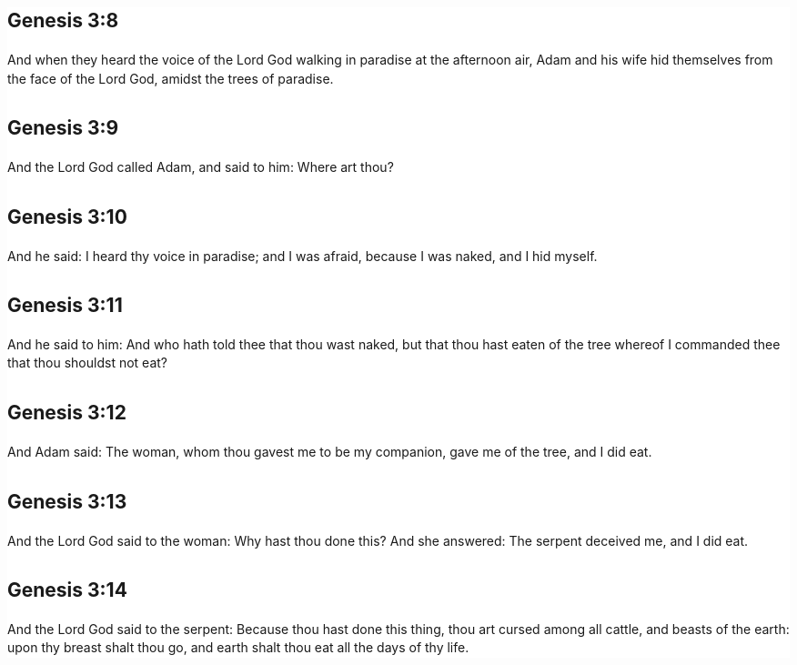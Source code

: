 <a id="org96133c4"></a>

## Genesis 3:8

And when they heard the voice of the Lord God walking in paradise at the afternoon air, Adam and his wife hid themselves from the face of the Lord God, amidst the trees of paradise.


<a id="org483385e"></a>

## Genesis 3:9

And the Lord God called Adam, and said to him: Where art thou?


<a id="orgf53deae"></a>

## Genesis 3:10

And he said: I heard thy voice in paradise; and I was afraid, because I was naked, and I hid myself.


<a id="org09faf6b"></a>

## Genesis 3:11

And he said to him: And who hath told thee that thou wast naked, but that thou hast eaten of the tree whereof I commanded thee that thou shouldst not eat?


<a id="orgdd88c0b"></a>

## Genesis 3:12

And Adam said: The woman, whom thou gavest me to be my companion, gave me of the tree, and I did eat.


<a id="orgd1a4497"></a>

## Genesis 3:13

And the Lord God said to the woman: Why hast thou done this? And she answered: The serpent deceived me, and I did eat.


<a id="org3e47e2d"></a>

## Genesis 3:14

And the Lord God said to the serpent: Because thou hast done this thing, thou art cursed among all cattle, and beasts of the earth: upon thy breast shalt thou go, and earth shalt thou eat all the days of thy life.

